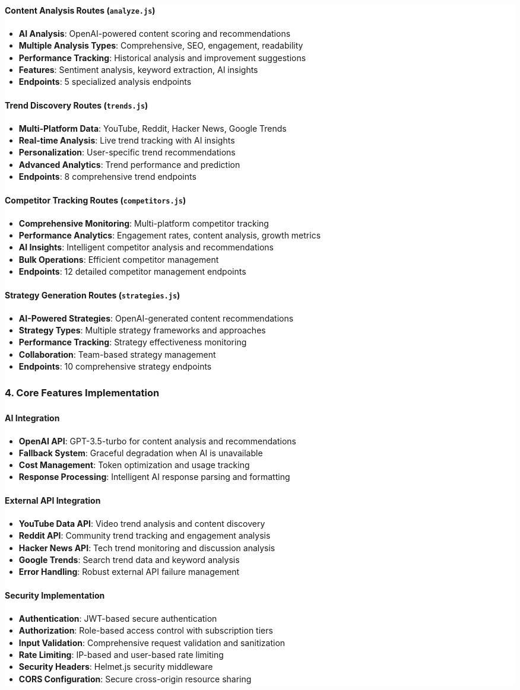 #### Content Analysis Routes (`analyze.js`)
- **AI Analysis**: OpenAI-powered content scoring and recommendations
- **Multiple Analysis Types**: Comprehensive, SEO, engagement, readability
- **Performance Tracking**: Historical analysis and improvement suggestions
- **Features**: Sentiment analysis, keyword extraction, AI insights
- **Endpoints**: 5 specialized analysis endpoints

#### Trend Discovery Routes (`trends.js`)
- **Multi-Platform Data**: YouTube, Reddit, Hacker News, Google Trends
- **Real-time Analysis**: Live trend tracking with AI insights
- **Personalization**: User-specific trend recommendations
- **Advanced Analytics**: Trend performance and prediction
- **Endpoints**: 8 comprehensive trend endpoints

#### Competitor Tracking Routes (`competitors.js`)
- **Comprehensive Monitoring**: Multi-platform competitor tracking
- **Performance Analytics**: Engagement rates, content analysis, growth metrics
- **AI Insights**: Intelligent competitor analysis and recommendations
- **Bulk Operations**: Efficient competitor management
- **Endpoints**: 12 detailed competitor management endpoints

#### Strategy Generation Routes (`strategies.js`)
- **AI-Powered Strategies**: OpenAI-generated content recommendations
- **Strategy Types**: Multiple strategy frameworks and approaches
- **Performance Tracking**: Strategy effectiveness monitoring
- **Collaboration**: Team-based strategy management
- **Endpoints**: 10 comprehensive strategy endpoints

### 4. Core Features Implementation

#### AI Integration
- **OpenAI API**: GPT-3.5-turbo for content analysis and recommendations
- **Fallback System**: Graceful degradation when AI is unavailable
- **Cost Management**: Token optimization and usage tracking
- **Response Processing**: Intelligent AI response parsing and formatting

#### External API Integration
- **YouTube Data API**: Video trend analysis and content discovery
- **Reddit API**: Community trend tracking and engagement analysis
- **Hacker News API**: Tech trend monitoring and discussion analysis
- **Google Trends**: Search trend data and keyword analysis
- **Error Handling**: Robust external API failure management

#### Security Implementation
- **Authentication**: JWT-based secure authentication
- **Authorization**: Role-based access control with subscription tiers
- **Input Validation**: Comprehensive request validation and sanitization
- **Rate Limiting**: IP-based and user-based rate limiting
- **Security Headers**: Helmet.js security middleware
- **CORS Configuration**: Secure cross-origin resource sharing
